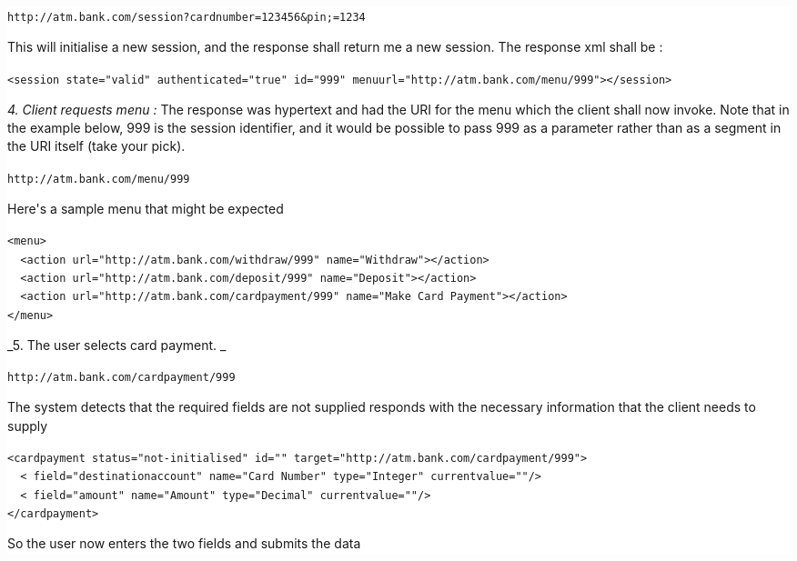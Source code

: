     
    
    http://atm.bank.com/session?cardnumber=123456&pin;=1234
    



This will initialise a new session, and the response shall return me a new session. The response xml shall be :


    
    
    <session state="valid" authenticated="true" id="999" menuurl="http://atm.bank.com/menu/999"></session>
    



_4. Client requests menu :_
The response was hypertext and had the URI for the menu which the client shall now invoke. Note that in the example below, 999 is the session identifier, and it would be possible to pass 999 as a parameter rather than as a segment in the URI itself (take your pick). 


    
    
    http://atm.bank.com/menu/999
    



Here's a sample menu that might be expected


    
    
    <menu>
      <action url="http://atm.bank.com/withdraw/999" name="Withdraw"></action>
      <action url="http://atm.bank.com/deposit/999" name="Deposit"></action>
      <action url="http://atm.bank.com/cardpayment/999" name="Make Card Payment"></action>
    </menu>
    



_5. The user selects card payment. _


    
    
    http://atm.bank.com/cardpayment/999
    



The system detects that the required fields are not supplied responds with the necessary information that the client needs to supply


    
    
    <cardpayment status="not-initialised" id="" target="http://atm.bank.com/cardpayment/999">
      < field="destinationaccount" name="Card Number" type="Integer" currentvalue=""/>
      < field="amount" name="Amount" type="Decimal" currentvalue=""/>
    </cardpayment>
    



So the user now enters the two fields and submits the data
